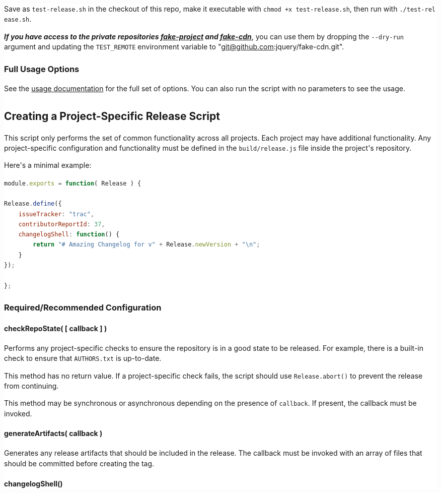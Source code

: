 Save as `test-release.sh` in the checkout of this repo, make  it executable with `chmod +x test-release.sh`, then run with `./test-release.sh`.

***If you have access to the private repositories [fake-project](https://github.com/jquery/fake-project) and [fake-cdn](https://github.com/jquery/fake-cdn)***, you can use them by dropping the `--dry-run` argument and updating the `TEST_REMOTE` environment variable to "git@github.com:jquery/fake-cdn.git".

### Full Usage Options

See the [usage documentation](/docs/usage.txt) for the full set of options. You can also run the script with no parameters to see the usage.



## Creating a Project-Specific Release Script

This script only performs the set of common functionality across all projects. Each project may have additional functionality. Any project-specific configuration and functionality must be defined in the `build/release.js` file inside the project's repository.

Here's a minimal example:

```js
module.exports = function( Release ) {

Release.define({
	issueTracker: "trac",
	contributorReportId: 37,
	changelogShell: function() {
		return "# Amazing Changelog for v" + Release.newVersion + "\n";
	}
});

};
```

### Required/Recommended Configuration

#### checkRepoState( [ callback ] )

Performs any project-specific checks to ensure the repository is in a good state to be released. For example, there is a built-in check to ensure that `AUTHORS.txt` is up-to-date.

This method has no return value. If a project-specific check fails, the script should use `Release.abort()` to prevent the release from continuing.

This method may be synchronous or asynchronous depending on the presence of `callback`. If present, the callback must be invoked.

#### generateArtifacts( callback )

Generates any release artifacts that should be included in the release. The callback must be invoked with an array of files that should be committed before creating the tag.

#### changelogShell()
